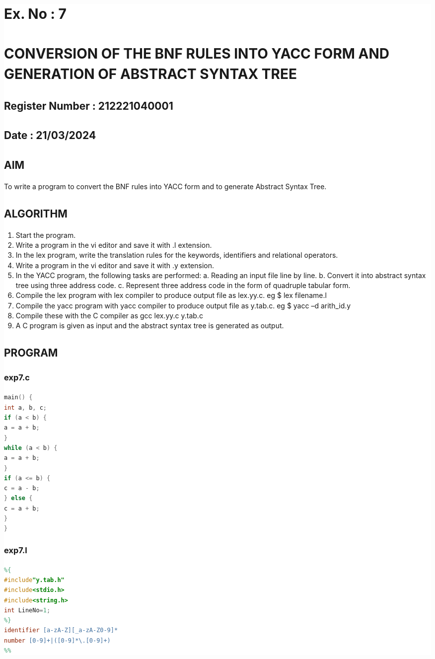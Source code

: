 # Ex. No : 7	
# CONVERSION OF THE BNF RULES INTO YACC FORM AND GENERATION OF ABSTRACT SYNTAX TREE
## Register Number : 212221040001
## Date : 21/03/2024

## AIM   
To write a program to convert the BNF rules into YACC form and to generate Abstract Syntax Tree.

## ALGORITHM
1.	Start the program.
2.	Write a program in the vi editor and save it with .l extension.
3.	In the lex program, write the translation rules for the keywords, identifiers and relational operators.
4.	Write a program in the vi editor and save it with .y extension.
5.	In the YACC program, the following tasks are performed:
    a.	Reading an input file line by line.
    b.	Convert it into abstract syntax tree using three address code.
    c.	Represent three address code in the form of quadruple tabular form.
6.	Compile the lex program with lex compiler to produce output file as lex.yy.c. eg $ lex filename.l
7.	Compile the yacc program with yacc compiler to produce output file as y.tab.c. eg $ yacc –d arith_id.y
8.	Compile these with the C compiler as gcc lex.yy.c y.tab.c
9.	A C program is given as input and the abstract syntax tree is generated as output.

## PROGRAM
### exp7.c
```c
main() {
int a, b, c;
if (a < b) {
a = a + b;
}
while (a < b) {
a = a + b;
}
if (a <= b) {
c = a - b;
} else {
c = a + b;
}
}
```
### exp7.l
```l
%{
#include"y.tab.h"
#include<stdio.h>
#include<string.h>
int LineNo=1;
%}
identifier [a-zA-Z][_a-zA-Z0-9]*
number [0-9]+|([0-9]*\.[0-9]+)
%%
```